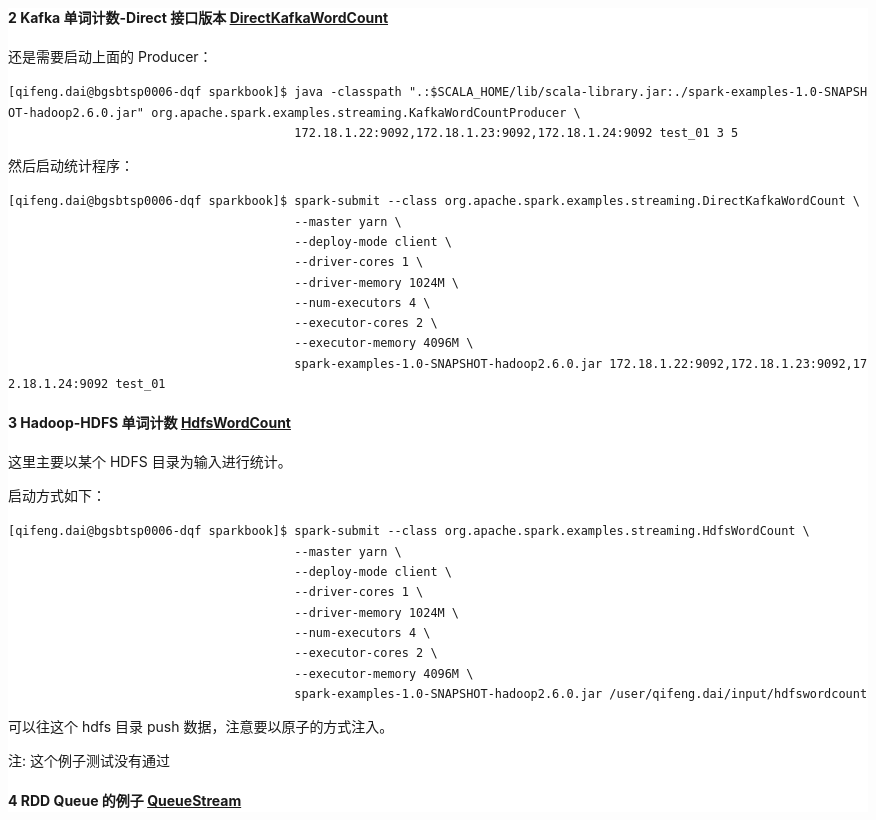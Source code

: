 #### 2 Kafka 单词计数-Direct 接口版本 [DirectKafkaWordCount](/src/main/scala/org/apache/spark/examples/streaming/DirectKafkaWordCount.scala)

还是需要启动上面的 Producer：

```
[qifeng.dai@bgsbtsp0006-dqf sparkbook]$ java -classpath ".:$SCALA_HOME/lib/scala-library.jar:./spark-examples-1.0-SNAPSHOT-hadoop2.6.0.jar" org.apache.spark.examples.streaming.KafkaWordCountProducer \
                                        172.18.1.22:9092,172.18.1.23:9092,172.18.1.24:9092 test_01 3 5
```

然后启动统计程序：

```
[qifeng.dai@bgsbtsp0006-dqf sparkbook]$ spark-submit --class org.apache.spark.examples.streaming.DirectKafkaWordCount \
                                        --master yarn \
                                        --deploy-mode client \
                                        --driver-cores 1 \
                                        --driver-memory 1024M \
                                        --num-executors 4 \
                                        --executor-cores 2 \
                                        --executor-memory 4096M \
                                        spark-examples-1.0-SNAPSHOT-hadoop2.6.0.jar 172.18.1.22:9092,172.18.1.23:9092,172.18.1.24:9092 test_01
```

#### 3 Hadoop-HDFS 单词计数 [HdfsWordCount](/src/main/scala/org/apache/spark/examples/streaming/HdfsWordCount.scala)

这里主要以某个 HDFS 目录为输入进行统计。

启动方式如下：

```
[qifeng.dai@bgsbtsp0006-dqf sparkbook]$ spark-submit --class org.apache.spark.examples.streaming.HdfsWordCount \
                                        --master yarn \
                                        --deploy-mode client \
                                        --driver-cores 1 \
                                        --driver-memory 1024M \
                                        --num-executors 4 \
                                        --executor-cores 2 \
                                        --executor-memory 4096M \
                                        spark-examples-1.0-SNAPSHOT-hadoop2.6.0.jar /user/qifeng.dai/input/hdfswordcount
```

可以往这个 hdfs 目录 push 数据，注意要以原子的方式注入。

注: 这个例子测试没有通过

#### 4 RDD Queue 的例子 [QueueStream](/src/main/scala/org/apache/spark/examples/streaming/QueueStream.scala)
